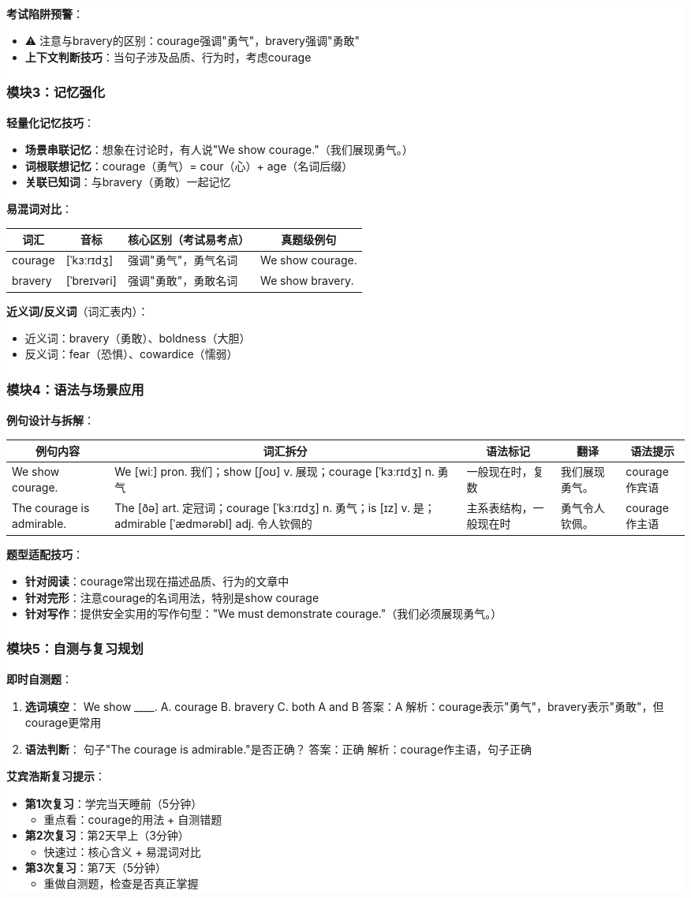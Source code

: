 **考试陷阱预警**：
- ⚠️ 注意与bravery的区别：courage强调"勇气"，bravery强调"勇敢"
- **上下文判断技巧**：当句子涉及品质、行为时，考虑courage

### 模块3：记忆强化

**轻量化记忆技巧**：
- **场景串联记忆**：想象在讨论时，有人说"We show courage."（我们展现勇气。）
- **词根联想记忆**：courage（勇气）= cour（心）+ age（名词后缀）
- **关联已知词**：与bravery（勇敢）一起记忆

**易混词对比**：

| 词汇 | 音标 | 核心区别（考试易考点） | 真题级例句 |
|------|------|-------------------------|------------|
| courage | [ˈkɜːrɪdʒ] | 强调"勇气"，勇气名词 | We show courage. |
| bravery | [ˈbreɪvəri] | 强调"勇敢"，勇敢名词 | We show bravery. |

**近义词/反义词**（词汇表内）：
- 近义词：bravery（勇敢）、boldness（大胆）
- 反义词：fear（恐惧）、cowardice（懦弱）

### 模块4：语法与场景应用

**例句设计与拆解**：

| 例句内容 | 词汇拆分 | 语法标记 | 翻译 | 语法提示 |
|---------|---------|---------|------|----------|
| We show courage. | We [wiː] pron. 我们；show [ʃoʊ] v. 展现；courage [ˈkɜːrɪdʒ] n. 勇气 | 一般现在时，复数 | 我们展现勇气。 | courage作宾语 |
| The courage is admirable. | The [ðə] art. 定冠词；courage [ˈkɜːrɪdʒ] n. 勇气；is [ɪz] v. 是；admirable [ˈædmərəbl] adj. 令人钦佩的 | 主系表结构，一般现在时 | 勇气令人钦佩。 | courage作主语 |

**题型适配技巧**：
- **针对阅读**：courage常出现在描述品质、行为的文章中
- **针对完形**：注意courage的名词用法，特别是show courage
- **针对写作**：提供安全实用的写作句型："We must demonstrate courage."（我们必须展现勇气。）

### 模块5：自测与复习规划

**即时自测题**：

1. **选词填空**：
   We show ____.
   A. courage  B. bravery  C. both A and B
   答案：A
   解析：courage表示"勇气"，bravery表示"勇敢"，但courage更常用

2. **语法判断**：
   句子"The courage is admirable."是否正确？
   答案：正确
   解析：courage作主语，句子正确

**艾宾浩斯复习提示**：
- **第1次复习**：学完当天睡前（5分钟）
  - 重点看：courage的用法 + 自测错题
- **第2次复习**：第2天早上（3分钟）
  - 快速过：核心含义 + 易混词对比
- **第3次复习**：第7天（5分钟）
  - 重做自测题，检查是否真正掌握
